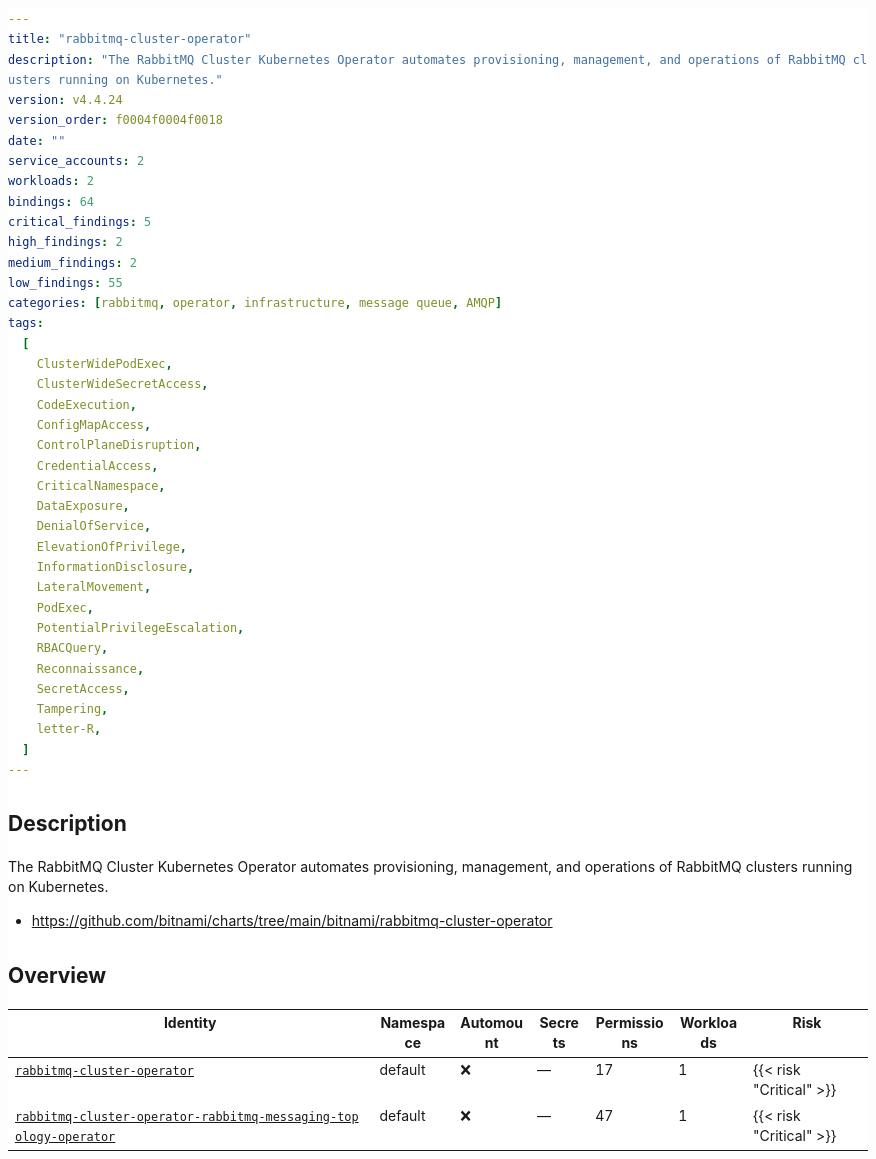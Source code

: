 ```yaml
---
title: "rabbitmq-cluster-operator"
description: "The RabbitMQ Cluster Kubernetes Operator automates provisioning, management, and operations of RabbitMQ clusters running on Kubernetes."
version: v4.4.24
version_order: f0004f0004f0018
date: ""
service_accounts: 2
workloads: 2
bindings: 64
critical_findings: 5
high_findings: 2
medium_findings: 2
low_findings: 55
categories: [rabbitmq, operator, infrastructure, message queue, AMQP]
tags:
  [
    ClusterWidePodExec,
    ClusterWideSecretAccess,
    CodeExecution,
    ConfigMapAccess,
    ControlPlaneDisruption,
    CredentialAccess,
    CriticalNamespace,
    DataExposure,
    DenialOfService,
    ElevationOfPrivilege,
    InformationDisclosure,
    LateralMovement,
    PodExec,
    PotentialPrivilegeEscalation,
    RBACQuery,
    Reconnaissance,
    SecretAccess,
    Tampering,
    letter-R,
  ]
---
```


## Description

The RabbitMQ Cluster Kubernetes Operator automates provisioning, management, and operations of RabbitMQ clusters running on Kubernetes.

- https://github.com/bitnami/charts/tree/main/bitnami/rabbitmq-cluster-operator

## Overview

| Identity                                                                                                                               | Namespace | Automount | Secrets | Permissions | Workloads | Risk                    |
| -------------------------------------------------------------------------------------------------------------------------------------- | --------- | --------- | ------- | ----------- | --------- | ----------------------- |
| [`rabbitmq-cluster-operator`](#sa-rabbitmq-cluster-operator)                                                                           | default   | ❌        | —       | 17          | 1         | {{< risk "Critical" >}} |
| [`rabbitmq-cluster-operator-rabbitmq-messaging-topology-operator`](#sa-rabbitmq-cluster-operator-rabbitmq-messaging-topology-operator) | default   | ❌        | —       | 47          | 1         | {{< risk "Critical" >}} |
